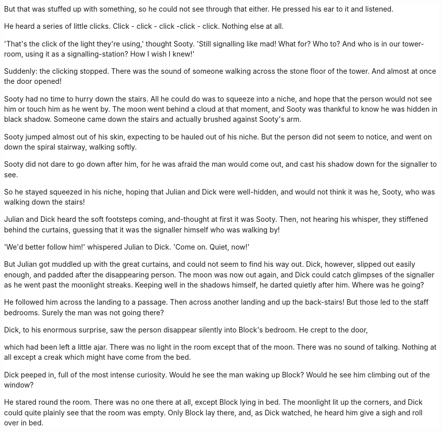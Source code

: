 But that was stuffed up with something, so he could not see through that either. He
pressed his ear to it and listened.

He heard a series of little clicks. Click - click - click -click - click. Nothing else at all.

'That's the click of the light they're using,' thought Sooty. 'Still signalling like mad! What
for? Who to? And who is in our tower-room, using it as a signalling-station? How I wish I
knew!'

Suddenly: the clicking stopped. There was the sound of someone walking across the
stone floor of the tower. And almost at once the door opened!

Sooty had no time to hurry down the stairs. All he could do was to squeeze into a niche,
and hope that the person would not see him or touch him as he went by. The moon
went behind a cloud at that moment, and Sooty was thankful to know he was hidden in
black shadow. Someone came down the stairs and actually brushed against Sooty's
arm.

Sooty jumped almost out of his skin, expecting to be hauled out of his niche. But the
person did not seem to notice, and went on down the spiral stairway, walking softly.

Sooty did not dare to go down after him, for he was afraid the man would come out, and
cast his shadow down for the signaller to see.

So he stayed squeezed in his niche, hoping that Julian and Dick were well-hidden, and
would not think it was he, Sooty, who was walking down the stairs!

Julian and Dick heard the soft footsteps coming, and-thought at first it was Sooty. Then,
not hearing his whisper, they stiffened behind the curtains, guessing that it was the
signaller himself who was walking by!

'We'd better follow him!' whispered Julian to Dick. 'Come on. Quiet, now!'

But Julian got muddled up with the great curtains, and could not seem to find his way
out. Dick, however, slipped out easily enough, and padded after the disappearing
person. The moon was now out again, and Dick could catch glimpses of the signaller as
he went past the moonlight streaks. Keeping well in the shadows himself, he darted
quietly after him. Where was he going?

He followed him across the landing to a passage. Then across another landing and up
the back-stairs! But those led to the staff bedrooms. Surely the man was not going
there?


Dick, to his enormous surprise, saw the person disappear silently into Block's bedroom.
He crept to the door,

which had been left a little ajar. There was no light in the room except that of the moon.
There was no sound of talking. Nothing at all except a creak which might have come
from the bed.

Dick peeped in, full of the most intense curiosity. Would he see the man waking up
Block? Would he see him climbing out of the window?

He stared round the room. There was no one there at all, except Block lying in bed. The
moonlight lit up the corners, and Dick could quite plainly see that the room was empty.
Only Block lay there, and, as Dick watched, he heard him give a sigh and roll over in
bed.
